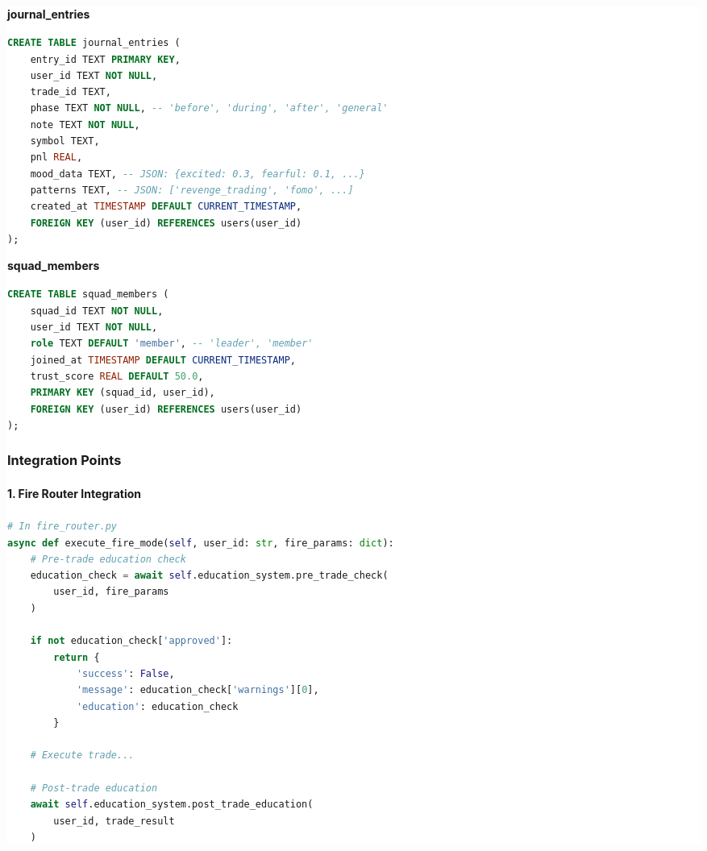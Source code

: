 **journal_entries**
```sql
CREATE TABLE journal_entries (
    entry_id TEXT PRIMARY KEY,
    user_id TEXT NOT NULL,
    trade_id TEXT,
    phase TEXT NOT NULL, -- 'before', 'during', 'after', 'general'
    note TEXT NOT NULL,
    symbol TEXT,
    pnl REAL,
    mood_data TEXT, -- JSON: {excited: 0.3, fearful: 0.1, ...}
    patterns TEXT, -- JSON: ['revenge_trading', 'fomo', ...]
    created_at TIMESTAMP DEFAULT CURRENT_TIMESTAMP,
    FOREIGN KEY (user_id) REFERENCES users(user_id)
);
```

**squad_members**
```sql
CREATE TABLE squad_members (
    squad_id TEXT NOT NULL,
    user_id TEXT NOT NULL,
    role TEXT DEFAULT 'member', -- 'leader', 'member'
    joined_at TIMESTAMP DEFAULT CURRENT_TIMESTAMP,
    trust_score REAL DEFAULT 50.0,
    PRIMARY KEY (squad_id, user_id),
    FOREIGN KEY (user_id) REFERENCES users(user_id)
);
```

### Integration Points

#### 1. Fire Router Integration
```python
# In fire_router.py
async def execute_fire_mode(self, user_id: str, fire_params: dict):
    # Pre-trade education check
    education_check = await self.education_system.pre_trade_check(
        user_id, fire_params
    )
    
    if not education_check['approved']:
        return {
            'success': False,
            'message': education_check['warnings'][0],
            'education': education_check
        }
    
    # Execute trade...
    
    # Post-trade education
    await self.education_system.post_trade_education(
        user_id, trade_result
    )
```
